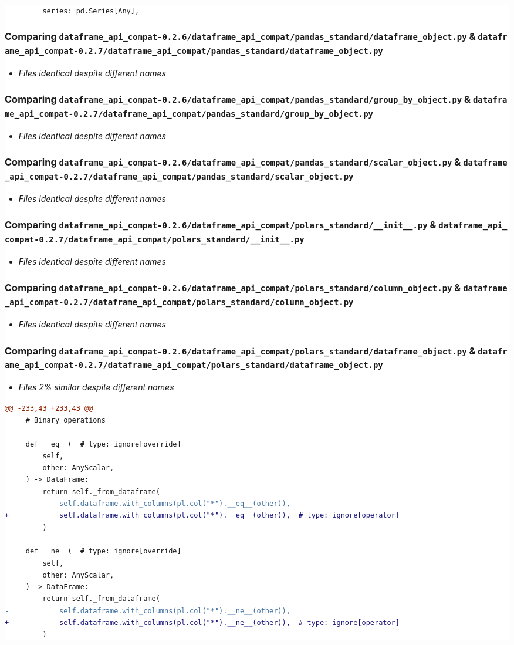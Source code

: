 ```diff
         series: pd.Series[Any],
```

### Comparing `dataframe_api_compat-0.2.6/dataframe_api_compat/pandas_standard/dataframe_object.py` & `dataframe_api_compat-0.2.7/dataframe_api_compat/pandas_standard/dataframe_object.py`

 * *Files identical despite different names*

### Comparing `dataframe_api_compat-0.2.6/dataframe_api_compat/pandas_standard/group_by_object.py` & `dataframe_api_compat-0.2.7/dataframe_api_compat/pandas_standard/group_by_object.py`

 * *Files identical despite different names*

### Comparing `dataframe_api_compat-0.2.6/dataframe_api_compat/pandas_standard/scalar_object.py` & `dataframe_api_compat-0.2.7/dataframe_api_compat/pandas_standard/scalar_object.py`

 * *Files identical despite different names*

### Comparing `dataframe_api_compat-0.2.6/dataframe_api_compat/polars_standard/__init__.py` & `dataframe_api_compat-0.2.7/dataframe_api_compat/polars_standard/__init__.py`

 * *Files identical despite different names*

### Comparing `dataframe_api_compat-0.2.6/dataframe_api_compat/polars_standard/column_object.py` & `dataframe_api_compat-0.2.7/dataframe_api_compat/polars_standard/column_object.py`

 * *Files identical despite different names*

### Comparing `dataframe_api_compat-0.2.6/dataframe_api_compat/polars_standard/dataframe_object.py` & `dataframe_api_compat-0.2.7/dataframe_api_compat/polars_standard/dataframe_object.py`

 * *Files 2% similar despite different names*

```diff
@@ -233,43 +233,43 @@
     # Binary operations
 
     def __eq__(  # type: ignore[override]
         self,
         other: AnyScalar,
     ) -> DataFrame:
         return self._from_dataframe(
-            self.dataframe.with_columns(pl.col("*").__eq__(other)),
+            self.dataframe.with_columns(pl.col("*").__eq__(other)),  # type: ignore[operator]
         )
 
     def __ne__(  # type: ignore[override]
         self,
         other: AnyScalar,
     ) -> DataFrame:
         return self._from_dataframe(
-            self.dataframe.with_columns(pl.col("*").__ne__(other)),
+            self.dataframe.with_columns(pl.col("*").__ne__(other)),  # type: ignore[operator]
         )
```